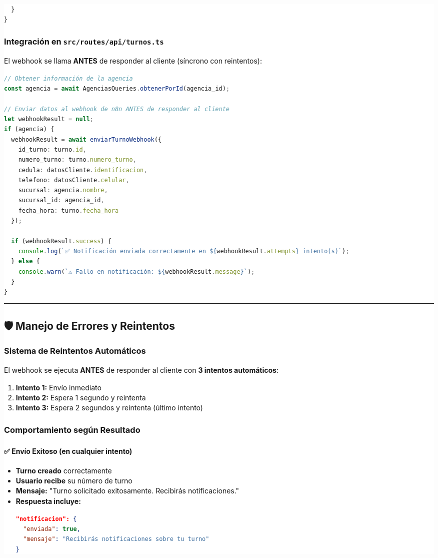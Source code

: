 ```typescript
  }
}
```

### Integración en `src/routes/api/turnos.ts`

El webhook se llama **ANTES** de responder al cliente (síncrono con reintentos):

```typescript
// Obtener información de la agencia
const agencia = await AgenciasQueries.obtenerPorId(agencia_id);

// Enviar datos al webhook de n8n ANTES de responder al cliente
let webhookResult = null;
if (agencia) {
  webhookResult = await enviarTurnoWebhook({
    id_turno: turno.id,
    numero_turno: turno.numero_turno,
    cedula: datosCliente.identificacion,
    telefono: datosCliente.celular,
    sucursal: agencia.nombre,
    sucursal_id: agencia_id,
    fecha_hora: turno.fecha_hora
  });

  if (webhookResult.success) {
    console.log(`✅ Notificación enviada correctamente en ${webhookResult.attempts} intento(s)`);
  } else {
    console.warn(`⚠️ Fallo en notificación: ${webhookResult.message}`);
  }
}
```

---

## 🛡️ Manejo de Errores y Reintentos

### Sistema de Reintentos Automáticos

El webhook se ejecuta **ANTES** de responder al cliente con **3 intentos automáticos**:

1. **Intento 1:** Envío inmediato
2. **Intento 2:** Espera 1 segundo y reintenta
3. **Intento 3:** Espera 2 segundos y reintenta (último intento)

### Comportamiento según Resultado

#### ✅ Envío Exitoso (en cualquier intento)

- **Turno creado** correctamente
- **Usuario recibe** su número de turno
- **Mensaje:** "Turno solicitado exitosamente. Recibirás notificaciones."
- **Respuesta incluye:**
  ```json
  "notificacion": {
    "enviada": true,
    "mensaje": "Recibirás notificaciones sobre tu turno"
  }
  ```

